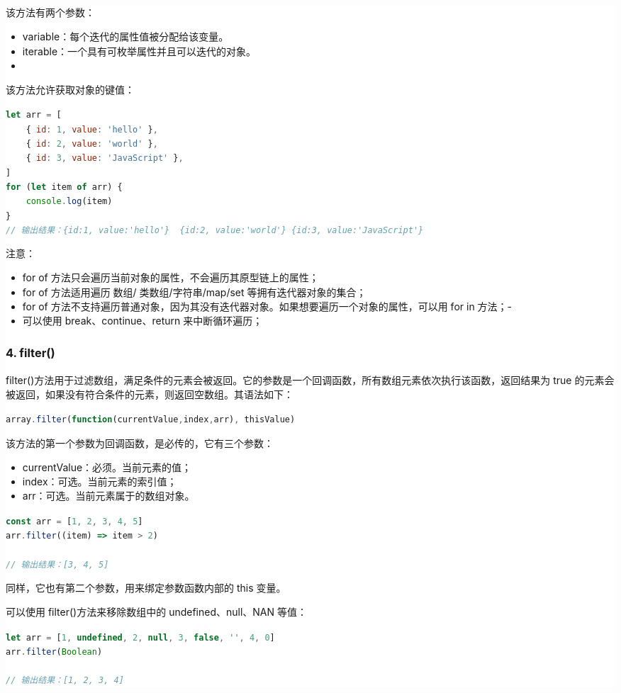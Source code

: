 该方法有两个参数：

- variable：每个迭代的属性值被分配给该变量。
- iterable：一个具有可枚举属性并且可以迭代的对象。
-

该方法允许获取对象的键值：

```js
let arr = [
    { id: 1, value: 'hello' },
    { id: 2, value: 'world' },
    { id: 3, value: 'JavaScript' },
]
for (let item of arr) {
    console.log(item)
}
// 输出结果：{id:1, value:'hello'}  {id:2, value:'world'} {id:3, value:'JavaScript'}
```

注意：

- for of 方法只会遍历当前对象的属性，不会遍历其原型链上的属性；
- for of 方法适用遍历 数组/ 类数组/字符串/map/set 等拥有迭代器对象的集合；
- for of 方法不支持遍历普通对象，因为其没有迭代器对象。如果想要遍历一个对象的属性，可以用 for in 方法；-
- 可以使用 break、continue、return 来中断循环遍历；

### 4. filter()

filter()方法用于过滤数组，满足条件的元素会被返回。它的参数是一个回调函数，所有数组元素依次执行该函数，返回结果为 true 的元素会被返回，如果没有符合条件的元素，则返回空数组。其语法如下：

```js
array.filter(function(currentValue,index,arr), thisValue)
```

该方法的第一个参数为回调函数，是必传的，它有三个参数：

- currentValue：必须。当前元素的值；
- index：可选。当前元素的索引值；
- arr：可选。当前元素属于的数组对象。

```js
const arr = [1, 2, 3, 4, 5]
arr.filter((item) => item > 2)

// 输出结果：[3, 4, 5]
```

同样，它也有第二个参数，用来绑定参数函数内部的 this 变量。

可以使用 filter()方法来移除数组中的 undefined、null、NAN 等值：

```js
let arr = [1, undefined, 2, null, 3, false, '', 4, 0]
arr.filter(Boolean)

// 输出结果：[1, 2, 3, 4]
```
